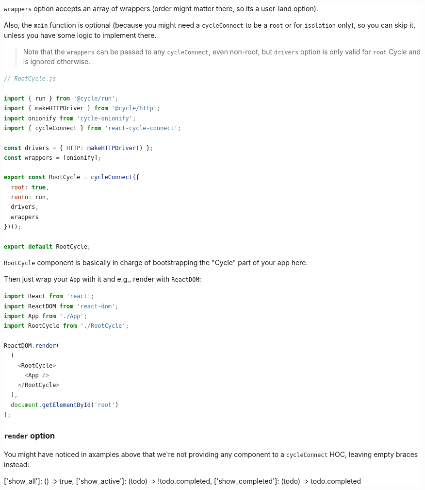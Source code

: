 `wrappers` option accepts an array of wrappers (order might matter there, so its a user-land option).

Also, the `main` function is optional (because you might need a `cycleConnect` to be a `root` or for `isolation` only), so you can skip it, unless you have some logic to implement there.

> Note that the `wrappers` can be passed to any `cycleConnect`, even non-root, but `drivers` option is only valid for `root` Cycle and is ignored otherwise.

```js
// RootCycle.js

import { run } from '@cycle/run';
import { makeHTTPDriver } from '@cycle/http';
import onionify from 'cycle-onionify';
import { cycleConnect } from 'react-cycle-connect';

const drivers = { HTTP: makeHTTPDriver() };
const wrappers = [onionify];

export const RootCycle = cycleConnect({
  root: true,
  runFn: run,
  drivers,
  wrappers
})();

export default RootCycle;
```

`RootCycle` component is basically in charge of bootstrapping the "Cycle" part of your app here.

Then just wrap your `App` with it and e.g., render with `ReactDOM`:

```js
import React from 'react';
import ReactDOM from 'react-dom';
import App from './App';
import RootCycle from './RootCycle';

ReactDOM.render(
  (
    <RootCycle>
      <App />
    </RootCycle>
  ),
  document.getElementById('root')
);

```


### `render` option

You might have noticed in axamples above that we're not providing any component to a `cycleConnect` HOC, leaving empty braces instead:


  ['show_all']: () => true,
  ['show_active']: (todo) => !todo.completed,
  ['show_completed']: (todo) => todo.completed